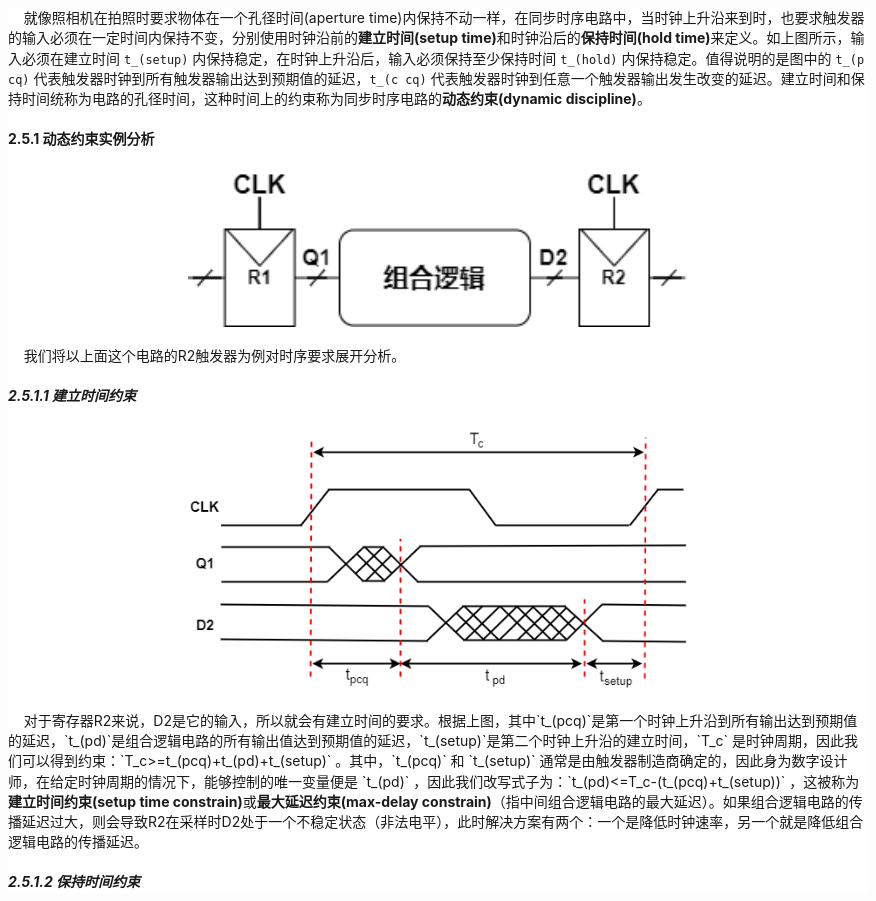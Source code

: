   &nbsp;&nbsp;&nbsp;&nbsp;就像照相机在拍照时要求物体在一个孔径时间(aperture time)内保持不动一样，在同步时序电路中，当时钟上升沿来到时，也要求触发器的输入必须在一定时间内保持不变，分别使用时钟沿前的<b>建立时间(setup time)</b>和时钟沿后的<b>保持时间(hold time)</b>来定义。如上图所示，输入必须在建立时间 <span>`t_(setup)`</span> 内保持稳定，在时钟上升沿后，输入必须保持至少保持时间 <span>`t_(hold)`</span> 内保持稳定。值得说明的是图中的 <span>`t_(pcq)`</span> 代表触发器时钟到所有触发器输出达到预期值的延迟，<span>`t_(c cq)`</span> 代表触发器时钟到任意一个触发器输出发生改变的延迟。建立时间和保持时间统称为电路的孔径时间，这种时间上的约束称为同步时序电路的<b>动态约束(dynamic discipline)</b>。
  </p>

  <h4>2.5.1 动态约束实例分析</h4>
  <div align="center">
    <img src="./pic/dynamic_discipline_instance_circuit.png" width=500px>
  </div>
  <p>
  &nbsp;&nbsp;&nbsp;&nbsp;我们将以上面这个电路的R2触发器为例对时序要求展开分析。
  </p>
  <h5>2.5.1.1 建立时间约束</h5>
  <div align="center">
    <img src="./pic/dynamic_discipline_instance_circuit_setup.png" width=500px>
  </div>
  <p>
  &nbsp;&nbsp;&nbsp;&nbsp;对于寄存器R2来说，D2是它的输入，所以就会有建立时间的要求。根据上图，其中<span>`t_(pcq)`</span>是第一个时钟上升沿到所有输出达到预期值的延迟，<span>`t_(pd)`</span>是组合逻辑电路的所有输出值达到预期值的延迟，<span>`t_(setup)`</span>是第二个时钟上升沿的建立时间，<span>`T_c`</span> 是时钟周期，因此我们可以得到约束：<span>`T_c>=t_(pcq)+t_(pd)+t_(setup)`</span> 。其中，<span>`t_(pcq)`</span> 和 <span>`t_(setup)`</span> 通常是由触发器制造商确定的，因此身为数字设计师，在给定时钟周期的情况下，能够控制的唯一变量便是 <span>`t_(pd)`</span> ，因此我们改写式子为：<span>`t_(pd)<=T_c-(t_(pcq)+t_(setup))`</span> ，这被称为<b>建立时间约束(setup time constrain)</b>或<b>最大延迟约束(max-delay constrain)</b>（指中间组合逻辑电路的最大延迟）。如果组合逻辑电路的传播延迟过大，则会导致R2在采样时D2处于一个不稳定状态（非法电平），此时解决方案有两个：一个是降低时钟速率，另一个就是降低组合逻辑电路的传播延迟。
  </p>
  <h5>2.5.1.2 保持时间约束</h5>
  <div align="center">